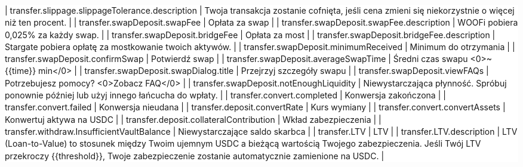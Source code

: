 | transfer.slippage.slippageTolerance.description   | Twoja transakcja zostanie cofnięta, jeśli cena zmieni się niekorzystnie o więcej niż ten procent.                                                                                                                                                     |
| transfer.swapDeposit.swapFee                      | Opłata za swap                                                                                                                                                                                                                                        |
| transfer.swapDeposit.swapFee.description          | WOOFi pobiera 0,025% za każdy swap.                                                                                                                                                                                                                   |
| transfer.swapDeposit.bridgeFee                    | Opłata za most                                                                                                                                                                                                                                        |
| transfer.swapDeposit.bridgeFee.description        | Stargate pobiera opłatę za mostkowanie twoich aktywów.                                                                                                                                                                                                |
| transfer.swapDeposit.minimumReceived              | Minimum do otrzymania                                                                                                                                                                                                                                 |
| transfer.swapDeposit.confirmSwap                  | Potwierdź swap                                                                                                                                                                                                                                        |
| transfer.swapDeposit.averageSwapTime              | Średni czas swapu <0>~ {{time}} min</0>                                                                                                                                                                                                               |
| transfer.swapDeposit.swapDialog.title             | Przejrzyj szczegóły swapu                                                                                                                                                                                                                             |
| transfer.swapDeposit.viewFAQs                     | Potrzebujesz pomocy? <0>Zobacz FAQ</0>                                                                                                                                                                                                                |
| transfer.swapDeposit.notEnoughLiquidity           | Niewystarczająca płynność. Spróbuj ponownie później lub użyj innego łańcucha do wpłaty.                                                                                                                                                               |
| transfer.convert.completed                        | Konwersja zakończona                                                                                                                                                                                                                                  |
| transfer.convert.failed                           | Konwersja nieudana                                                                                                                                                                                                                                    |
| transfer.deposit.convertRate                      | Kurs wymiany                                                                                                                                                                                                                                          |
| transfer.convert.convertAssets                    | Konwertuj aktywa na USDC                                                                                                                                                                                                                              |
| transfer.deposit.collateralContribution           | Wkład zabezpieczenia                                                                                                                                                                                                                                  |
| transfer.withdraw.InsufficientVaultBalance        | Niewystarczające saldo skarbca                                                                                                                                                                                                                        |
| transfer.LTV                                      | LTV                                                                                                                                                                                                                                                   |
| transfer.LTV.description                          | LTV (Loan-to-Value) to stosunek między Twoim ujemnym USDC a bieżącą wartością Twojego zabezpieczenia. Jeśli Twój LTV przekroczy {{threshold}}, Twoje zabezpieczenie zostanie automatycznie zamienione na USDC.                                        |